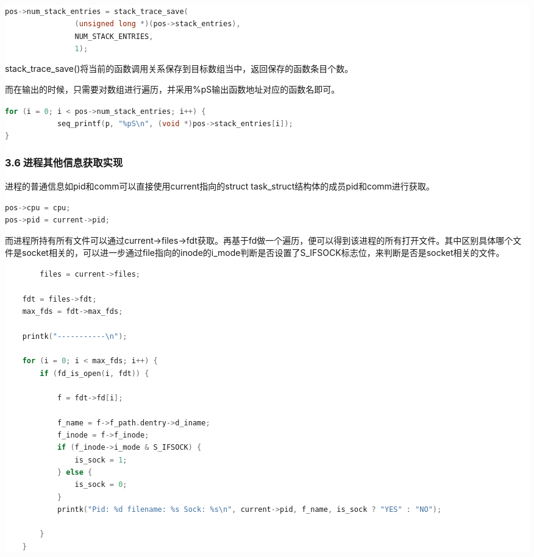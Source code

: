 ```c
pos->num_stack_entries = stack_trace_save(
				(unsigned long *)(pos->stack_entries),
				NUM_STACK_ENTRIES,
				1);
```

stack_trace_save()将当前的函数调用关系保存到目标数组当中，返回保存的函数条目个数。

而在输出的时候，只需要对数组进行遍历，并采用%pS输出函数地址对应的函数名即可。

```c
for (i = 0; i < pos->num_stack_entries; i++) {
        	seq_printf(p, "%pS\n", (void *)pos->stack_entries[i]);
}
```

### 3.6 进程其他信息获取实现

进程的普通信息如pid和comm可以直接使用current指向的struct task_struct结构体的成员pid和comm进行获取。

```c
pos->cpu = cpu;
pos->pid = current->pid;
```

而进程所持有所有文件可以通过current→files→fdt获取。再基于fd做一个遍历，便可以得到该进程的所有打开文件。其中区别具体哪个文件是socket相关的，可以进一步通过file指向的inode的i_mode判断是否设置了S_IFSOCK标志位，来判断是否是socket相关的文件。

```c
		files = current->files;

    fdt = files->fdt;
    max_fds = fdt->max_fds;

    printk("-----------\n");

    for (i = 0; i < max_fds; i++) {
        if (fd_is_open(i, fdt)) {

            f = fdt->fd[i];

            f_name = f->f_path.dentry->d_iname;
            f_inode = f->f_inode;
            if (f_inode->i_mode & S_IFSOCK) {
                is_sock = 1;
            } else {
                is_sock = 0;
            }
            printk("Pid: %d filename: %s Sock: %s\n", current->pid, f_name, is_sock ? "YES" : "NO");

        }
    }
```

